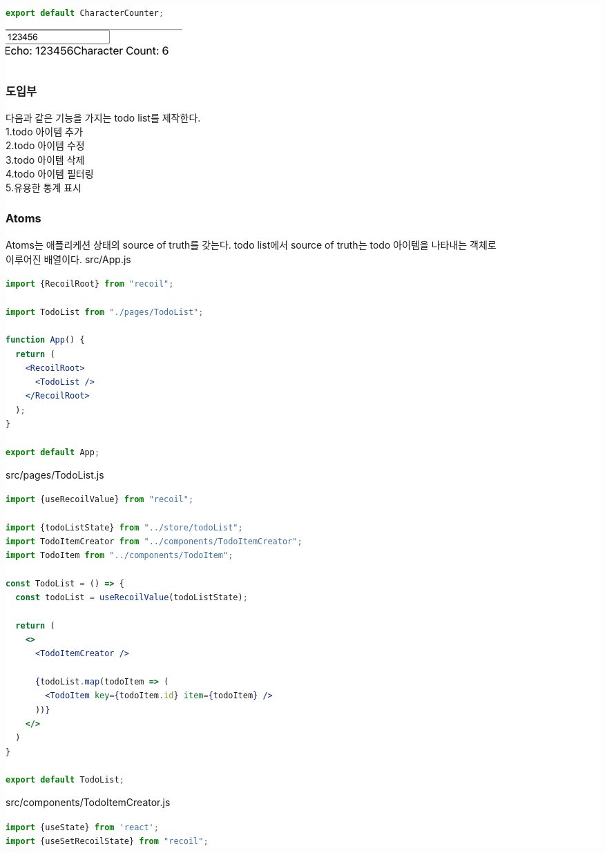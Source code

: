 ```jsx
export default CharacterCounter;
```
![결과](./img/recoil1.png)
### 도입부

다음과 같은 기능을 가지는 todo list를 제작한다.  
1.todo 아이템 추가  
2.todo 아이템 수정  
3.todo 아이템 삭제  
4.todo 아이템 필터링  
5.유용한 통계 표시

### Atoms

Atoms는 애플리케션 상태의 source of truth를 갖는다. todo list에서 source of truth는 todo 아이템을 나타내는 객체로  
이루어진 배열이다.
src/App.js
```jsx
import {RecoilRoot} from "recoil";

import TodoList from "./pages/TodoList";

function App() {
  return (
    <RecoilRoot>
      <TodoList />
    </RecoilRoot>
  );
}

export default App;

```
src/pages/TodoList.js
```jsx
import {useRecoilValue} from "recoil";

import {todoListState} from "../store/todoList";
import TodoItemCreator from "../components/TodoItemCreator";
import TodoItem from "../components/TodoItem";

const TodoList = () => {
  const todoList = useRecoilValue(todoListState);

  return (
    <>
      <TodoItemCreator />

      {todoList.map(todoItem => (
        <TodoItem key={todoItem.id} item={todoItem} />
      ))}
    </>
  )
}

export default TodoList;
```
src/components/TodoItemCreator.js
```jsx
import {useState} from 'react';
import {useSetRecoilState} from "recoil";
```